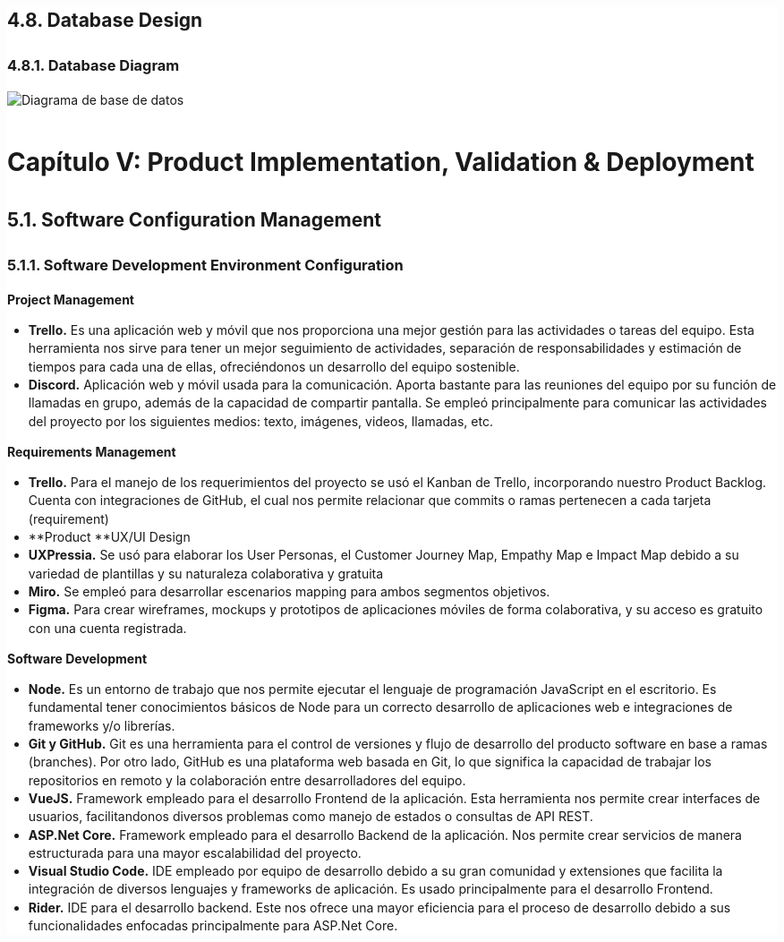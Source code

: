 ## 4.8. Database Design

### 4.8.1. Database Diagram

<img width=100% src="./assets/DBaseDeDatos.png" alt="Diagrama de base de datos" />

# Capítulo V: Product Implementation, Validation & Deployment

## 5.1. Software Configuration Management

### 5.1.1. Software Development Environment Configuration

**Project Management**

- **Trello.** Es una aplicación web y móvil que nos proporciona una mejor gestión para las actividades o tareas del equipo. Esta herramienta nos sirve para tener un mejor seguimiento de actividades, separación de responsabilidades y estimación de tiempos para cada una de ellas, ofreciéndonos un desarrollo del equipo sostenible.
- **Discord.** Aplicación web y móvil usada para la comunicación. Aporta bastante para las reuniones del equipo por su función de llamadas en grupo, además de la capacidad de compartir pantalla. Se empleó principalmente para comunicar las actividades del proyecto por los siguientes medios: texto, imágenes, videos, llamadas, etc.

**Requirements Management**

- **Trello.** Para el manejo de los requerimientos del proyecto se usó el Kanban de Trello, incorporando nuestro Product Backlog. Cuenta con integraciones de GitHub, el cual nos permite relacionar que commits o ramas pertenecen a cada tarjeta (requirement)
- **Product **UX/UI Design
- **UXPressia.** Se usó para elaborar los User Personas, el Customer Journey Map, Empathy Map e Impact Map debido a su variedad de plantillas y su naturaleza colaborativa y gratuita
- **Miro.** Se empleó para desarrollar escenarios mapping para ambos segmentos objetivos.
- **Figma.** Para crear wireframes, mockups y prototipos de aplicaciones móviles de forma colaborativa, y su acceso es gratuito con una cuenta registrada.

**Software Development**

- **Node.** Es un entorno de trabajo que nos permite ejecutar el lenguaje de programación JavaScript en el escritorio. Es fundamental tener conocimientos básicos de Node para un correcto desarrollo de aplicaciones web e integraciones de frameworks y/o librerías.
- **Git y GitHub.** Git es una herramienta para el control de versiones y flujo de desarrollo del producto software en base a ramas (branches). Por otro lado, GitHub es una plataforma web basada en Git, lo que significa la capacidad de trabajar los repositorios en remoto y la colaboración entre desarrolladores del equipo.
- **VueJS.** Framework empleado para el desarrollo Frontend de la aplicación. Esta herramienta nos permite crear interfaces de usuarios, facilitandonos diversos problemas como manejo de estados o consultas de API REST.
- **ASP.Net Core.** Framework empleado para el desarrollo Backend de la aplicación. Nos permite crear servicios de manera estructurada para una mayor escalabilidad del proyecto.
- **Visual Studio Code.** IDE empleado por equipo de desarrollo debido a su gran comunidad y extensiones que facilita la integración de diversos lenguajes y frameworks de aplicación. Es usado principalmente para el desarrollo Frontend.
- **Rider.** IDE para el desarrollo backend. Este nos ofrece una mayor eficiencia para el proceso de desarrollo debido a sus funcionalidades enfocadas principalmente para ASP.Net Core.
